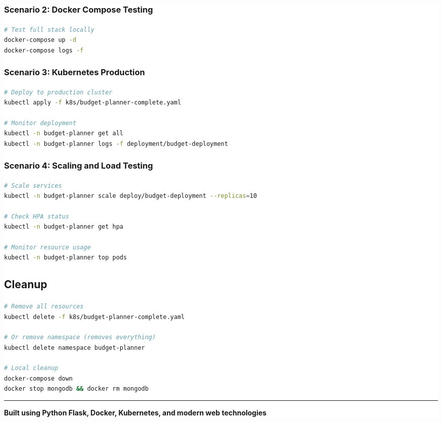 ### Scenario 2: Docker Compose Testing
```bash
# Test full stack locally
docker-compose up -d
docker-compose logs -f
```

### Scenario 3: Kubernetes Production
```bash
# Deploy to production cluster
kubectl apply -f k8s/budget-planner-complete.yaml

# Monitor deployment
kubectl -n budget-planner get all
kubectl -n budget-planner logs -f deployment/budget-deployment
```

### Scenario 4: Scaling and Load Testing
```bash
# Scale services
kubectl -n budget-planner scale deploy/budget-deployment --replicas=10

# Check HPA status
kubectl -n budget-planner get hpa

# Monitor resource usage
kubectl -n budget-planner top pods
```

## Cleanup

```bash
# Remove all resources
kubectl delete -f k8s/budget-planner-complete.yaml

# Or remove namespace (removes everything)
kubectl delete namespace budget-planner

# Local cleanup
docker-compose down
docker stop mongodb && docker rm mongodb
```

---

**Built using Python Flask, Docker, Kubernetes, and modern web technologies** 